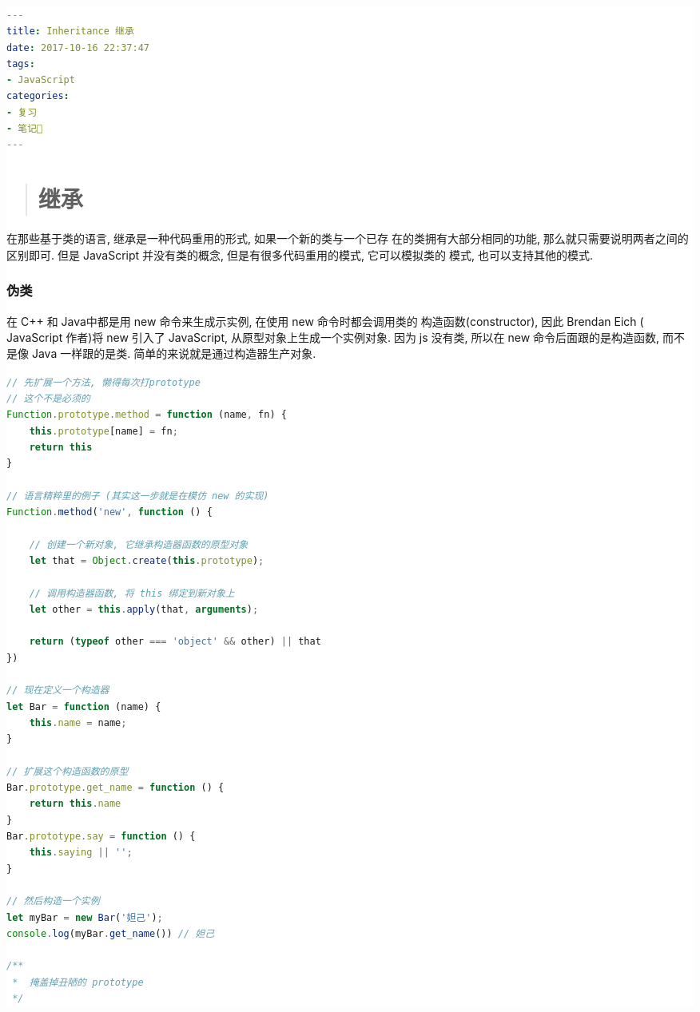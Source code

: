 ```yaml
---
title: Inheritance 继承
date: 2017-10-16 22:37:47
tags:
- JavaScript
categories:
- 复习
- 笔记📒
---
```

> # 继承
在那些基于类的语言, 继承是一种代码重用的形式, 如果一个新的类与一个已存
在的类拥有大部分相同的功能, 那么就只需要说明两者之间的区别即可. 但是
 JavaScript 并没有类的概念, 但是有很多代码重用的模式, 它可以模拟类的
模式, 也可以支持其他的模式.

### 伪类
在 C++ 和 Java中都是用 new 命令来生成示实例, 在使用 new 命令时都会调用类的
构造函数(constructor), 因此 Brendan Eich ( JavaScript 作者)将 new 引入了 JavaScript,
从原型对象上生成一个实例对象. 因为 js 没有类, 所以在 new 命令后面跟的是构造函数,
而不是像 Java 一样跟的是类. 简单的来说就是通过构造器生产对象.

```javascript
// 先扩展一个方法, 懒得每次打prototype
// 这个不是必须的
Function.prototype.method = function (name, fn) {
	this.prototype[name] = fn;
	return this	
}

// 语言精粹里的例子 (其实这一步就是在模仿 new 的实现)
Function.method('new', function () {

	// 创建一个新对象, 它继承构造器函数的原型对象
	let that = Object.create(this.prototype);

	// 调用构造器函数, 将 this 绑定到新对象上
	let other = this.apply(that, arguments);

	return (typeof other === 'object' && other) || that
})

// 现在定义一个构造器
let Bar = function (name) {
	this.name = name;
}

// 扩展这个构造函数的原型
Bar.prototype.get_name = function () {
	return this.name
}
Bar.prototype.say = function () {
	this.saying || '';
} 

// 然后构造一个实例
let myBar = new Bar('妲己');
console.log(myBar.get_name()) // 妲己

/**
 *  掩盖掉丑陋的 prototype
 */

```